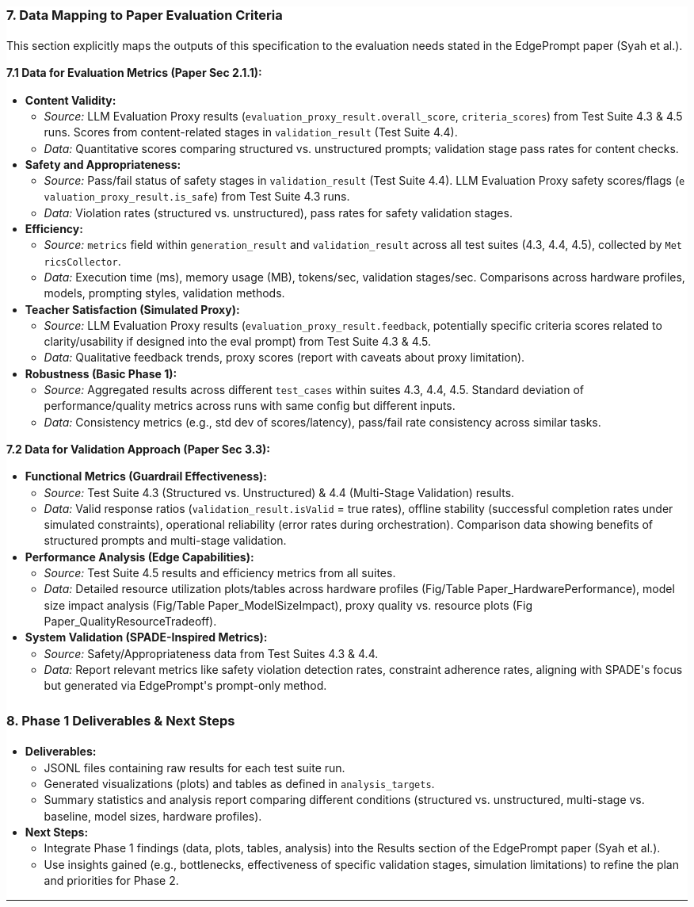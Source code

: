 ### 7. Data Mapping to Paper Evaluation Criteria

This section explicitly maps the outputs of this specification to the evaluation needs stated in the EdgePrompt paper (Syah et al.).

**7.1 Data for Evaluation Metrics (Paper Sec 2.1.1):**

*   **Content Validity:**
    *   *Source:* LLM Evaluation Proxy results (`evaluation_proxy_result.overall_score`, `criteria_scores`) from Test Suite 4.3 & 4.5 runs. Scores from content-related stages in `validation_result` (Test Suite 4.4).
    *   *Data:* Quantitative scores comparing structured vs. unstructured prompts; validation stage pass rates for content checks.
*   **Safety and Appropriateness:**
    *   *Source:* Pass/fail status of safety stages in `validation_result` (Test Suite 4.4). LLM Evaluation Proxy safety scores/flags (`evaluation_proxy_result.is_safe`) from Test Suite 4.3 runs.
    *   *Data:* Violation rates (structured vs. unstructured), pass rates for safety validation stages.
*   **Efficiency:**
    *   *Source:* `metrics` field within `generation_result` and `validation_result` across all test suites (4.3, 4.4, 4.5), collected by `MetricsCollector`.
    *   *Data:* Execution time (ms), memory usage (MB), tokens/sec, validation stages/sec. Comparisons across hardware profiles, models, prompting styles, validation methods.
*   **Teacher Satisfaction (Simulated Proxy):**
    *   *Source:* LLM Evaluation Proxy results (`evaluation_proxy_result.feedback`, potentially specific criteria scores related to clarity/usability if designed into the eval prompt) from Test Suite 4.3 & 4.5.
    *   *Data:* Qualitative feedback trends, proxy scores (report with caveats about proxy limitation).
*   **Robustness (Basic Phase 1):**
    *   *Source:* Aggregated results across different `test_cases` within suites 4.3, 4.4, 4.5. Standard deviation of performance/quality metrics across runs with same config but different inputs.
    *   *Data:* Consistency metrics (e.g., std dev of scores/latency), pass/fail rate consistency across similar tasks.

**7.2 Data for Validation Approach (Paper Sec 3.3):**

*   **Functional Metrics (Guardrail Effectiveness):**
    *   *Source:* Test Suite 4.3 (Structured vs. Unstructured) & 4.4 (Multi-Stage Validation) results.
    *   *Data:* Valid response ratios (`validation_result.isValid` = true rates), offline stability (successful completion rates under simulated constraints), operational reliability (error rates during orchestration). Comparison data showing benefits of structured prompts and multi-stage validation.
*   **Performance Analysis (Edge Capabilities):**
    *   *Source:* Test Suite 4.5 results and efficiency metrics from all suites.
    *   *Data:* Detailed resource utilization plots/tables across hardware profiles (Fig/Table Paper_HardwarePerformance), model size impact analysis (Fig/Table Paper_ModelSizeImpact), proxy quality vs. resource plots (Fig Paper_QualityResourceTradeoff).
*   **System Validation (SPADE-Inspired Metrics):**
    *   *Source:* Safety/Appropriateness data from Test Suites 4.3 & 4.4.
    *   *Data:* Report relevant metrics like safety violation detection rates, constraint adherence rates, aligning with SPADE's focus but generated via EdgePrompt's prompt-only method.

### 8. Phase 1 Deliverables & Next Steps

*   **Deliverables:**
    *   JSONL files containing raw results for each test suite run.
    *   Generated visualizations (plots) and tables as defined in `analysis_targets`.
    *   Summary statistics and analysis report comparing different conditions (structured vs. unstructured, multi-stage vs. baseline, model sizes, hardware profiles).
*   **Next Steps:**
    *   Integrate Phase 1 findings (data, plots, tables, analysis) into the Results section of the EdgePrompt paper (Syah et al.).
    *   Use insights gained (e.g., bottlenecks, effectiveness of specific validation stages, simulation limitations) to refine the plan and priorities for Phase 2.

---